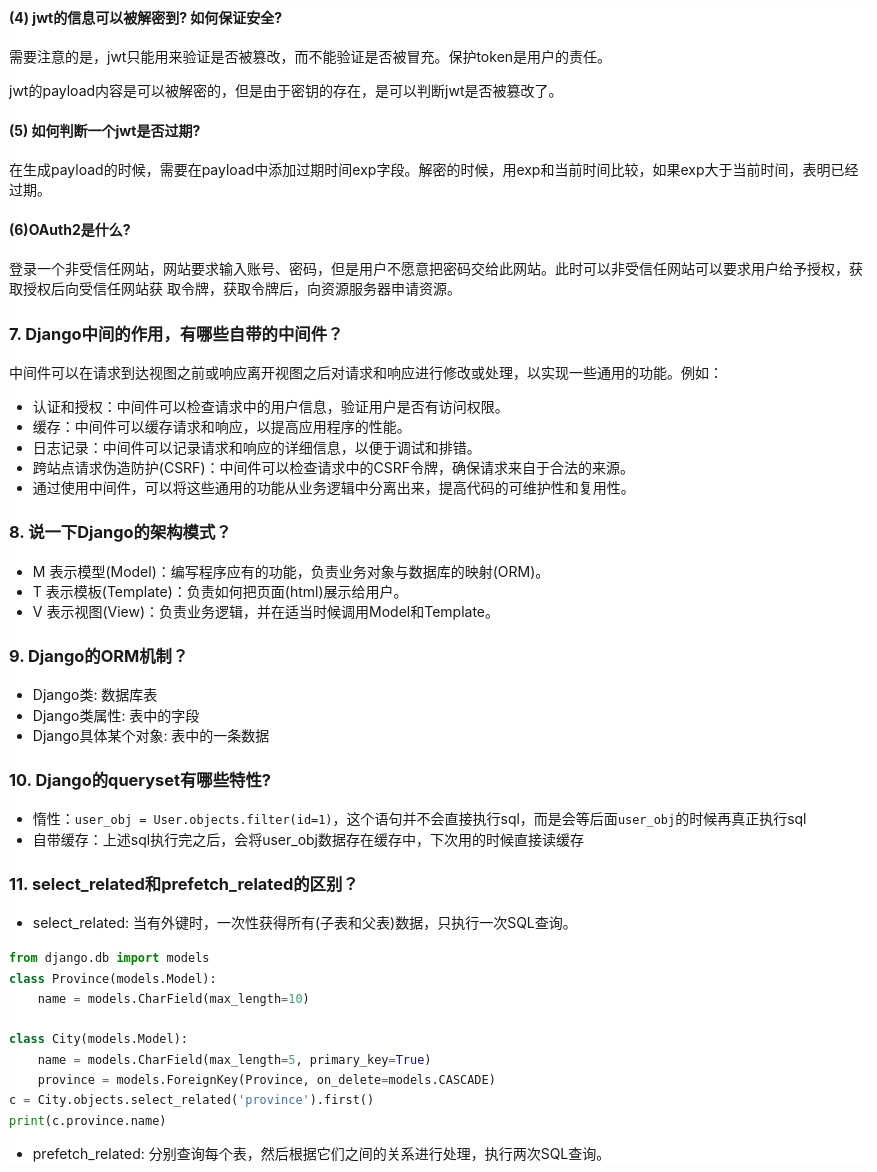 #### (4) jwt的信息可以被解密到? 如何保证安全?

需要注意的是，jwt只能用来验证是否被篡改，而不能验证是否被冒充。保护token是用户的责任。

jwt的payload内容是可以被解密的，但是由于密钥的存在，是可以判断jwt是否被篡改了。

#### (5) 如何判断一个jwt是否过期?

在生成payload的时候，需要在payload中添加过期时间exp字段。解密的时候，用exp和当前时间比较，如果exp大于当前时间，表明已经过期。

#### (6)OAuth2是什么?

登录一个非受信任网站，网站要求输入账号、密码，但是用户不愿意把密码交给此网站。此时可以非受信任网站可以要求用户给予授权，获取授权后向受信任网站获
取令牌，获取令牌后，向资源服务器申请资源。

### 7. Django中间的作用，有哪些自带的中间件？

中间件可以在请求到达视图之前或响应离开视图之后对请求和响应进行修改或处理，以实现一些通用的功能。例如：

* 认证和授权：中间件可以检查请求中的用户信息，验证用户是否有访问权限。
* 缓存：中间件可以缓存请求和响应，以提高应用程序的性能。
* 日志记录：中间件可以记录请求和响应的详细信息，以便于调试和排错。
* 跨站点请求伪造防护(CSRF)：中间件可以检查请求中的CSRF令牌，确保请求来自于合法的来源。
* 通过使用中间件，可以将这些通用的功能从业务逻辑中分离出来，提高代码的可维护性和复用性。

### 8. 说一下Django的架构模式？

- M 表示模型(Model)：编写程序应有的功能，负责业务对象与数据库的映射(ORM)。
- T 表示模板(Template)：负责如何把页面(html)展示给用户。
- V 表示视图(View)：负责业务逻辑，并在适当时候调用Model和Template。

### 9. Django的ORM机制？

- Django类: 数据库表
- Django类属性: 表中的字段
- Django具体某个对象: 表中的一条数据

### 10. Django的queryset有哪些特性?

* 惰性：`user_obj = User.objects.filter(id=1)`，这个语句并不会直接执行sql，而是会等后面`user_obj`的时候再真正执行sql
* 自带缓存：上述sql执行完之后，会将user_obj数据存在缓存中，下次用的时候直接读缓存

### 11. select_related和prefetch_related的区别？

- select_related: 当有外键时，一次性获得所有(子表和父表)数据，只执行一次SQL查询。
```python
from django.db import models
class Province(models.Model):
    name = models.CharField(max_length=10)

class City(models.Model):
    name = models.CharField(max_length=5, primary_key=True)
    province = models.ForeignKey(Province, on_delete=models.CASCADE)
c = City.objects.select_related('province').first()
print(c.province.name)
```
- prefetch_related: 分别查询每个表，然后根据它们之间的关系进行处理，执行两次SQL查询。
